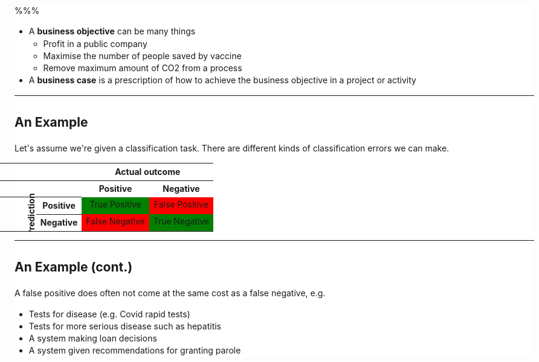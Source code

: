 %%%

- A **business objective** can be many things
  - Profit in a public company
  - Maximise the number of people saved by vaccine
  - Remove maximum amount of CO2 from a process
- A **business case** is a prescription of how to achieve the business
  objective in a project or activity

---

## An Example

Let's assume we're given a classification task. There are different
kinds of classification errors we can make.

<table style="text-align: center; position: relative; right: 5vw">
	<tr>
		<th colspan=2></th>
		<th colspan=2>
		Actual outcome</th>
	</tr>
	<tr>
		<th colspan=2></th>
		<th>Positive</th>
		<th>Negative</th>
	</tr>
	<tr>
		<th rowspan=2 style="transform: rotate(270deg); position: relative; left: 5vw">Prediction</th>
		<th>Positive</th>
		<td style="background-color: green">True Positive</td>
		<td style="background-color: red">False Positive</td>
	</tr>
	<tr>
		<th>Negative</th>
		<td style="background-color: red">False Negative</td>
		<td style="background-color: green">True Negative</td>
	</tr>
</table>


---

## An Example (cont.)

A false positive does often not come at the same cost as a
false negative, e.g.

- Tests for disease (e.g. Covid rapid tests)
- Tests for more serious disease such as hepatitis
- A system making loan decisions
- A system given recommendations for granting parole

